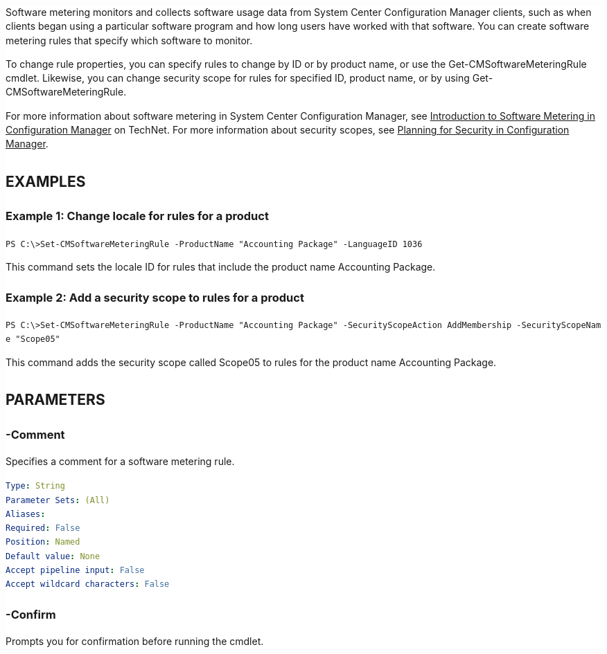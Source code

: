 Software metering monitors and collects software usage data from System Center Configuration Manager clients, such as when clients began using a particular software program and how long users have worked with that software.
You can create software metering rules that specify which software to monitor.

To change rule properties, you can specify rules to change by ID or by product name, or use the Get-CMSoftwareMeteringRule cmdlet.
Likewise, you can change security scope for rules for specified ID, product name, or by using Get-CMSoftwareMeteringRule.

For more information about software metering in System Center Configuration Manager, see [Introduction to Software Metering in Configuration Manager](http://go.microsoft.com/fwlink/?LinkId=268432) on TechNet.
For more information about security scopes, see [Planning for Security in Configuration Manager](http://go.microsoft.com/fwlink/?LinkId=268426).

## EXAMPLES

### Example 1: Change locale for rules for a product
```
PS C:\>Set-CMSoftwareMeteringRule -ProductName "Accounting Package" -LanguageID 1036
```

This command sets the locale ID for rules that include the product name Accounting Package.

### Example 2: Add a security scope to rules for a product
```
PS C:\>Set-CMSoftwareMeteringRule -ProductName "Accounting Package" -SecurityScopeAction AddMembership -SecurityScopeName "Scope05"
```

This command adds the security scope called Scope05 to rules for the product name Accounting Package.

## PARAMETERS

### -Comment
Specifies a comment for a software metering rule.

```yaml
Type: String
Parameter Sets: (All)
Aliases: 
Required: False
Position: Named
Default value: None
Accept pipeline input: False
Accept wildcard characters: False
```

### -Confirm
Prompts you for confirmation before running the cmdlet.
